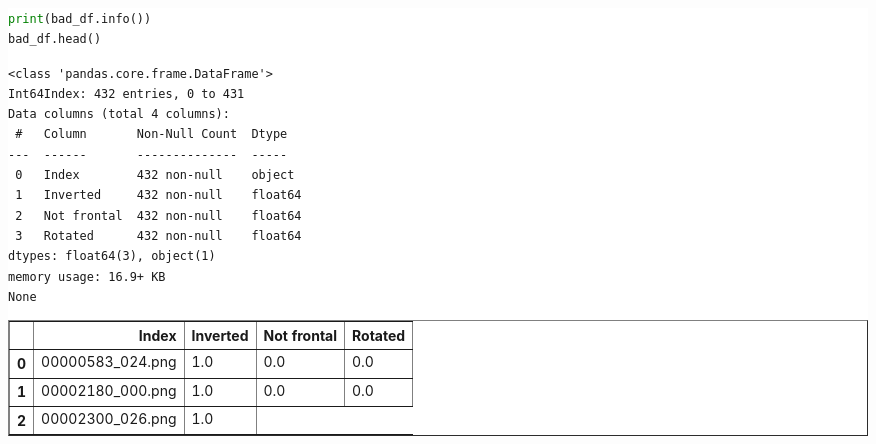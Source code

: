 
```python
print(bad_df.info())
bad_df.head()
```

    <class 'pandas.core.frame.DataFrame'>
    Int64Index: 432 entries, 0 to 431
    Data columns (total 4 columns):
     #   Column       Non-Null Count  Dtype  
    ---  ------       --------------  -----  
     0   Index        432 non-null    object 
     1   Inverted     432 non-null    float64
     2   Not frontal  432 non-null    float64
     3   Rotated      432 non-null    float64
    dtypes: float64(3), object(1)
    memory usage: 16.9+ KB
    None





<div>
<style scoped>
    .dataframe tbody tr th:only-of-type {
        vertical-align: middle;
    }

    .dataframe tbody tr th {
        vertical-align: top;
    }

    .dataframe thead th {
        text-align: right;
    }
</style>
<table border="1" class="dataframe">
  <thead>
    <tr style="text-align: right;">
      <th></th>
      <th>Index</th>
      <th>Inverted</th>
      <th>Not frontal</th>
      <th>Rotated</th>
    </tr>
  </thead>
  <tbody>
    <tr>
      <th>0</th>
      <td>00000583_024.png</td>
      <td>1.0</td>
      <td>0.0</td>
      <td>0.0</td>
    </tr>
    <tr>
      <th>1</th>
      <td>00002180_000.png</td>
      <td>1.0</td>
      <td>0.0</td>
      <td>0.0</td>
    </tr>
    <tr>
      <th>2</th>
      <td>00002300_026.png</td>
      <td>1.0</td>